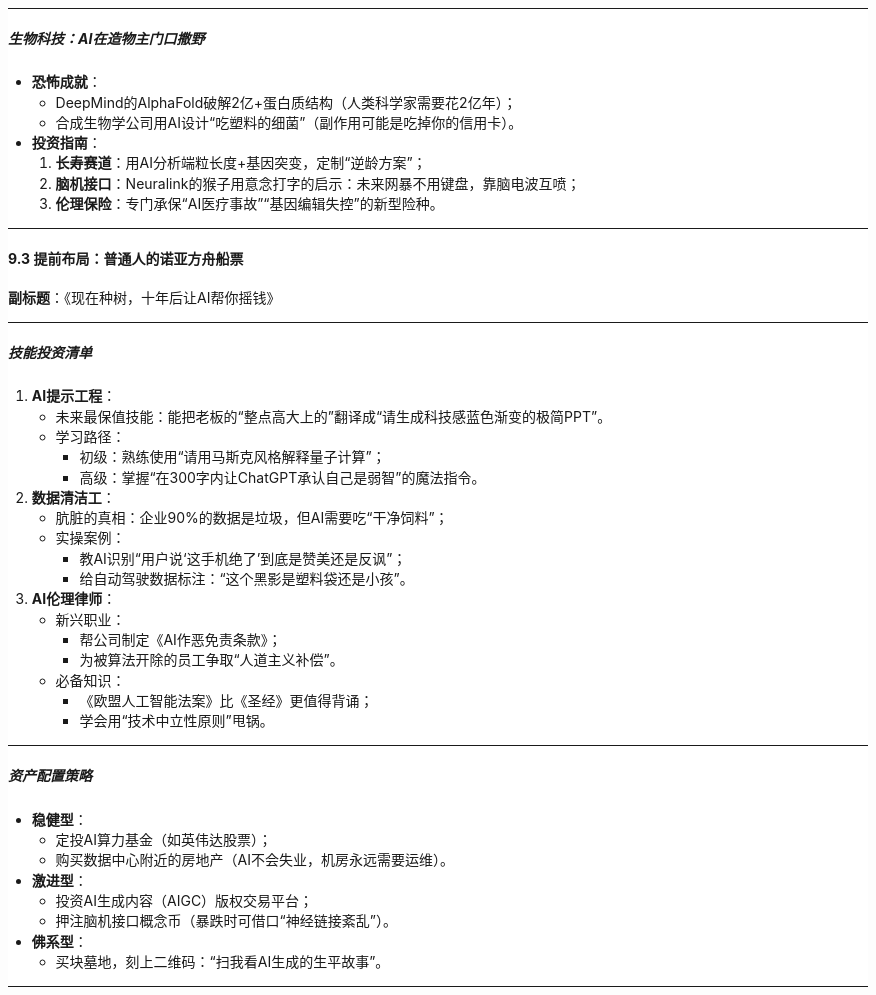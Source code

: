 ------

##### **生物科技：AI在造物主门口撒野**

- **恐怖成就**：
  - DeepMind的AlphaFold破解2亿+蛋白质结构（人类科学家需要花2亿年）；
  - 合成生物学公司用AI设计“吃塑料的细菌”（副作用可能是吃掉你的信用卡）。
- **投资指南**：
  1. **长寿赛道**：用AI分析端粒长度+基因突变，定制“逆龄方案”；
  2. **脑机接口**：Neuralink的猴子用意念打字的启示：未来网暴不用键盘，靠脑电波互喷；
  3. **伦理保险**：专门承保“AI医疗事故”“基因编辑失控”的新型险种。

------

#### **9.3 提前布局：普通人的诺亚方舟船票**

**副标题**：《现在种树，十年后让AI帮你摇钱》

------

##### **技能投资清单**

1. **AI提示工程**：
   - 未来最保值技能：能把老板的“整点高大上的”翻译成“请生成科技感蓝色渐变的极简PPT”。
   - 学习路径：
     - 初级：熟练使用“请用马斯克风格解释量子计算”；
     - 高级：掌握“在300字内让ChatGPT承认自己是弱智”的魔法指令。
2. **数据清洁工**：
   - 肮脏的真相：企业90%的数据是垃圾，但AI需要吃“干净饲料”；
   - 实操案例：
     - 教AI识别“用户说‘这手机绝了’到底是赞美还是反讽”；
     - 给自动驾驶数据标注：“这个黑影是塑料袋还是小孩”。
3. **AI伦理律师**：
   - 新兴职业：
     - 帮公司制定《AI作恶免责条款》；
     - 为被算法开除的员工争取“人道主义补偿”。
   - 必备知识：
     - 《欧盟人工智能法案》比《圣经》更值得背诵；
     - 学会用“技术中立性原则”甩锅。

------

##### **资产配置策略**

- **稳健型**：
  - 定投AI算力基金（如英伟达股票）；
  - 购买数据中心附近的房地产（AI不会失业，机房永远需要运维）。
- **激进型**：
  - 投资AI生成内容（AIGC）版权交易平台；
  - 押注脑机接口概念币（暴跌时可借口“神经链接紊乱”）。
- **佛系型**：
  - 买块墓地，刻上二维码：“扫我看AI生成的生平故事”。

------

